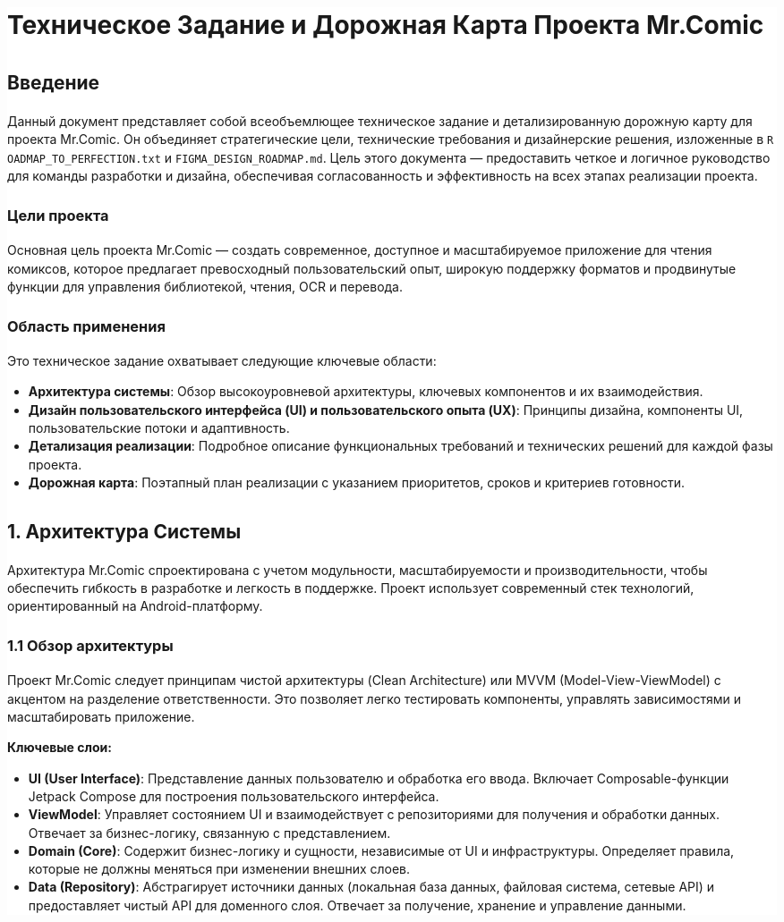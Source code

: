 # Техническое Задание и Дорожная Карта Проекта Mr.Comic

## Введение

Данный документ представляет собой всеобъемлющее техническое задание и детализированную дорожную карту для проекта Mr.Comic. Он объединяет стратегические цели, технические требования и дизайнерские решения, изложенные в `ROADMAP_TO_PERFECTION.txt` и `FIGMA_DESIGN_ROADMAP.md`. Цель этого документа — предоставить четкое и логичное руководство для команды разработки и дизайна, обеспечивая согласованность и эффективность на всех этапах реализации проекта.

### Цели проекта

Основная цель проекта Mr.Comic — создать современное, доступное и масштабируемое приложение для чтения комиксов, которое предлагает превосходный пользовательский опыт, широкую поддержку форматов и продвинутые функции для управления библиотекой, чтения, OCR и перевода.

### Область применения

Это техническое задание охватывает следующие ключевые области:

*   **Архитектура системы**: Обзор высокоуровневой архитектуры, ключевых компонентов и их взаимодействия.
*   **Дизайн пользовательского интерфейса (UI) и пользовательского опыта (UX)**: Принципы дизайна, компоненты UI, пользовательские потоки и адаптивность.
*   **Детализация реализации**: Подробное описание функциональных требований и технических решений для каждой фазы проекта.
*   **Дорожная карта**: Поэтапный план реализации с указанием приоритетов, сроков и критериев готовности.

## 1. Архитектура Системы

Архитектура Mr.Comic спроектирована с учетом модульности, масштабируемости и производительности, чтобы обеспечить гибкость в разработке и легкость в поддержке. Проект использует современный стек технологий, ориентированный на Android-платформу.

### 1.1 Обзор архитектуры

Проект Mr.Comic следует принципам чистой архитектуры (Clean Architecture) или MVVM (Model-View-ViewModel) с акцентом на разделение ответственности. Это позволяет легко тестировать компоненты, управлять зависимостями и масштабировать приложение.

**Ключевые слои:**

*   **UI (User Interface)**: Представление данных пользователю и обработка его ввода. Включает Composable-функции Jetpack Compose для построения пользовательского интерфейса.
*   **ViewModel**: Управляет состоянием UI и взаимодействует с репозиториями для получения и обработки данных. Отвечает за бизнес-логику, связанную с представлением.
*   **Domain (Core)**: Содержит бизнес-логику и сущности, независимые от UI и инфраструктуры. Определяет правила, которые не должны меняться при изменении внешних слоев.
*   **Data (Repository)**: Абстрагирует источники данных (локальная база данных, файловая система, сетевые API) и предоставляет чистый API для доменного слоя. Отвечает за получение, хранение и управление данными.
